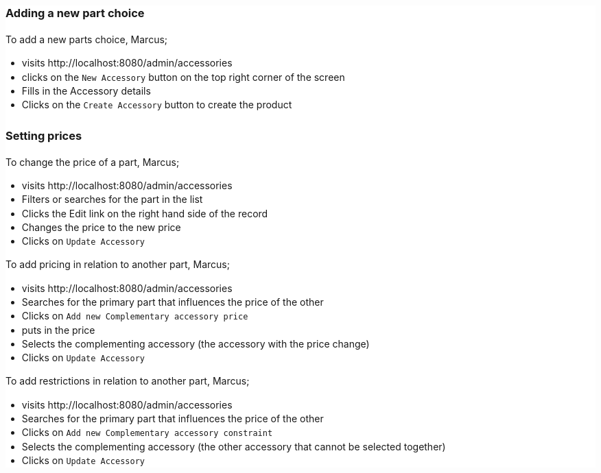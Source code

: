 ### Adding a new part choice
To add a new parts choice, Marcus;
- visits http://localhost:8080/admin/accessories
- clicks on the `New Accessory` button on the top right corner of the screen
- Fills in the Accessory details
- Clicks on the `Create Accessory` button to create the product

### Setting prices
To change the price of a part, Marcus;
- visits http://localhost:8080/admin/accessories
- Filters or searches for the part in the list
- Clicks the Edit link on the right hand side of the record
- Changes the price to the new price
- Clicks on `Update Accessory`

To add pricing in relation to another part, Marcus;
- visits http://localhost:8080/admin/accessories
- Searches for the primary part that influences the price of the other
- Clicks on `Add new Complementary accessory price`
- puts in the price
- Selects the complementing accessory (the accessory with the price change)
- Clicks on `Update Accessory`

To add restrictions in relation to another part, Marcus;
- visits http://localhost:8080/admin/accessories
- Searches for the primary part that influences the price of the other
- Clicks on `Add new Complementary accessory constraint`
- Selects the complementing accessory (the other accessory that cannot be selected together)
- Clicks on `Update Accessory`
